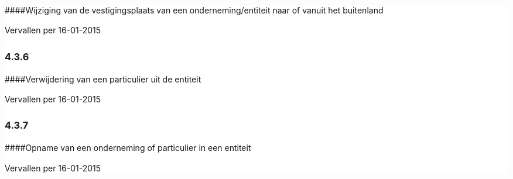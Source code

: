 ####Wijziging van de vestigingsplaats van een onderneming/entiteit naar of vanuit het buitenland

Vervallen per 16-01-2015 

### 4.3.6  

####Verwijdering van een particulier uit de entiteit

Vervallen per 16-01-2015 

### 4.3.7  

####Opname van een onderneming of particulier in een entiteit

Vervallen per 16-01-2015 

